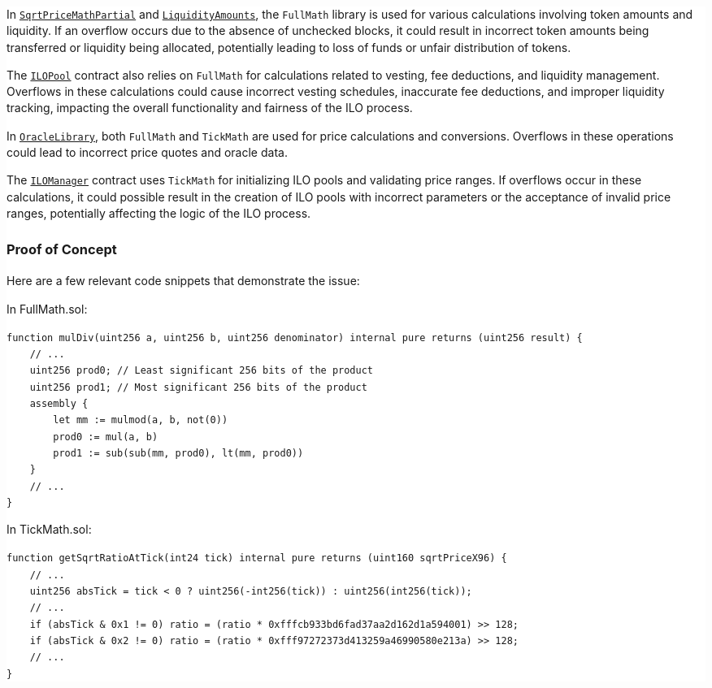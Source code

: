In [`SqrtPriceMathPartial`](https://github.com/code-423n4/2024-06-vultisig/blob/cb72b1e9053c02a58d874ff376359a83dc3f0742/src/libraries/SqrtPriceMathPartial.sol#L4) and [`LiquidityAmounts`](https://github.com/code-423n4/2024-06-vultisig/blob/cb72b1e9053c02a58d874ff376359a83dc3f0742/src/libraries/LiquidityAmounts.sol#L4), the `FullMath` library is used for various calculations involving token amounts and liquidity. If an overflow occurs due to the absence of unchecked blocks, it could result in incorrect token amounts being transferred or liquidity being allocated, potentially leading to loss of funds or unfair distribution of tokens.

The [`ILOPool`](https://github.com/code-423n4/2024-06-vultisig/blob/cb72b1e9053c02a58d874ff376359a83dc3f0742/src/ILOPool.sol#L7) contract also relies on `FullMath` for calculations related to vesting, fee deductions, and liquidity management. Overflows in these calculations could cause incorrect vesting schedules, inaccurate fee deductions, and improper liquidity tracking, impacting the overall functionality and fairness of the ILO process.

In [`OracleLibrary`](https://github.com/code-423n4/2024-06-vultisig/blob/cb72b1e9053c02a58d874ff376359a83dc3f0742/hardhat-vultisig/contracts/oracles/uniswap/uniswapv0.8/OracleLibrary.sol#L4-L5), both `FullMath` and `TickMath` are used for price calculations and conversions. Overflows in these operations could lead to incorrect price quotes and oracle data.

The [`ILOManager`](https://github.com/code-423n4/2024-06-vultisig/blob/cb72b1e9053c02a58d874ff376359a83dc3f0742/src/ILOManager.sol#L11) contract uses `TickMath` for initializing ILO pools and validating price ranges. If overflows occur in these calculations, it could possible result in the creation of ILO pools with incorrect parameters or the acceptance of invalid price ranges, potentially affecting the logic of the ILO process.

### Proof of Concept
Here are a few relevant code snippets that demonstrate the issue:

In FullMath.sol:
```solidity
function mulDiv(uint256 a, uint256 b, uint256 denominator) internal pure returns (uint256 result) {
    // ...
    uint256 prod0; // Least significant 256 bits of the product
    uint256 prod1; // Most significant 256 bits of the product
    assembly {
        let mm := mulmod(a, b, not(0))
        prod0 := mul(a, b)
        prod1 := sub(sub(mm, prod0), lt(mm, prod0))
    }
    // ...
}
```

In TickMath.sol:
```solidity
function getSqrtRatioAtTick(int24 tick) internal pure returns (uint160 sqrtPriceX96) {
    // ...
    uint256 absTick = tick < 0 ? uint256(-int256(tick)) : uint256(int256(tick));
    // ...
    if (absTick & 0x1 != 0) ratio = (ratio * 0xfffcb933bd6fad37aa2d162d1a594001) >> 128;
    if (absTick & 0x2 != 0) ratio = (ratio * 0xfff97272373d413259a46990580e213a) >> 128;
    // ...
}
```

